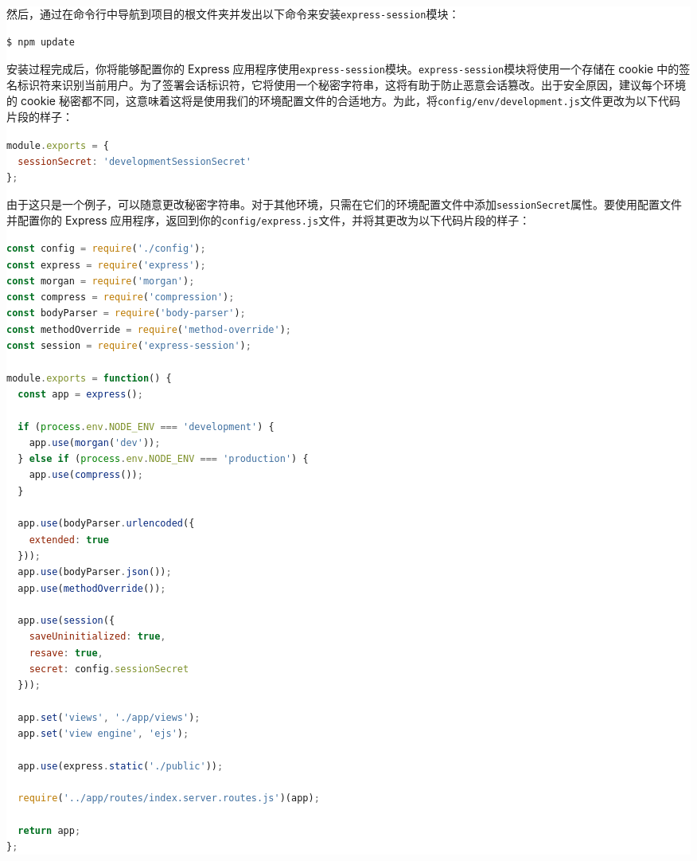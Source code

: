 然后，通过在命令行中导航到项目的根文件夹并发出以下命令来安装`express-session`模块：

```js
$ npm update

```

安装过程完成后，你将能够配置你的 Express 应用程序使用`express-session`模块。`express-session`模块将使用一个存储在 cookie 中的签名标识符来识别当前用户。为了签署会话标识符，它将使用一个秘密字符串，这将有助于防止恶意会话篡改。出于安全原因，建议每个环境的 cookie 秘密都不同，这意味着这将是使用我们的环境配置文件的合适地方。为此，将`config/env/development.js`文件更改为以下代码片段的样子：

```js
module.exports = {
  sessionSecret: 'developmentSessionSecret'
};
```

由于这只是一个例子，可以随意更改秘密字符串。对于其他环境，只需在它们的环境配置文件中添加`sessionSecret`属性。要使用配置文件并配置你的 Express 应用程序，返回到你的`config/express.js`文件，并将其更改为以下代码片段的样子：

```js
const config = require('./config');
const express = require('express');
const morgan = require('morgan');
const compress = require('compression');
const bodyParser = require('body-parser');
const methodOverride = require('method-override');
const session = require('express-session');

module.exports = function() {
  const app = express();

  if (process.env.NODE_ENV === 'development') {
    app.use(morgan('dev'));
  } else if (process.env.NODE_ENV === 'production') {
    app.use(compress());
  }

  app.use(bodyParser.urlencoded({
    extended: true
  }));
  app.use(bodyParser.json());
  app.use(methodOverride());

  app.use(session({
    saveUninitialized: true,
    resave: true,
    secret: config.sessionSecret
  }));

  app.set('views', './app/views');
  app.set('view engine', 'ejs');

  app.use(express.static('./public'));

  require('../app/routes/index.server.routes.js')(app); 

  return app;
};
```
